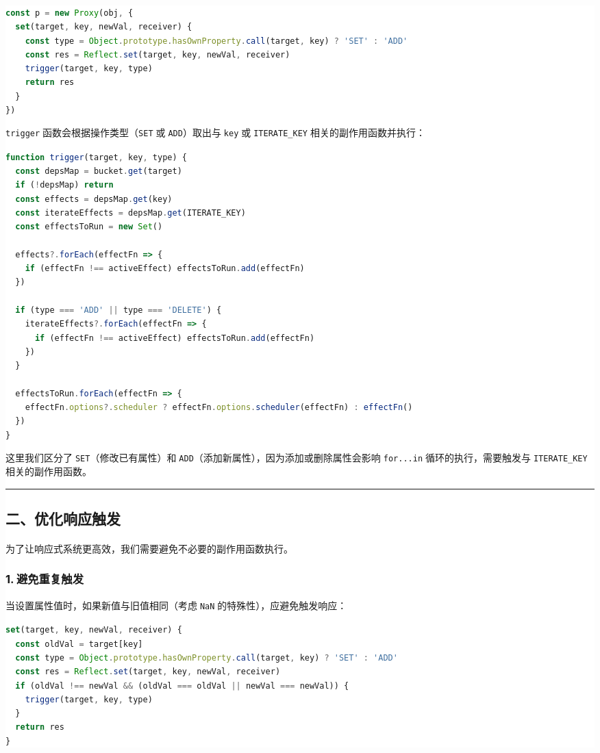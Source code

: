```javascript
const p = new Proxy(obj, {
  set(target, key, newVal, receiver) {
    const type = Object.prototype.hasOwnProperty.call(target, key) ? 'SET' : 'ADD'
    const res = Reflect.set(target, key, newVal, receiver)
    trigger(target, key, type)
    return res
  }
})
```

`trigger` 函数会根据操作类型（`SET` 或 `ADD`）取出与 `key` 或 `ITERATE_KEY` 相关的副作用函数并执行：

```javascript
function trigger(target, key, type) {
  const depsMap = bucket.get(target)
  if (!depsMap) return
  const effects = depsMap.get(key)
  const iterateEffects = depsMap.get(ITERATE_KEY)
  const effectsToRun = new Set()

  effects?.forEach(effectFn => {
    if (effectFn !== activeEffect) effectsToRun.add(effectFn)
  })

  if (type === 'ADD' || type === 'DELETE') {
    iterateEffects?.forEach(effectFn => {
      if (effectFn !== activeEffect) effectsToRun.add(effectFn)
    })
  }

  effectsToRun.forEach(effectFn => {
    effectFn.options?.scheduler ? effectFn.options.scheduler(effectFn) : effectFn()
  })
}
```

这里我们区分了 `SET`（修改已有属性）和 `ADD`（添加新属性），因为添加或删除属性会影响 `for...in` 循环的执行，需要触发与 `ITERATE_KEY` 相关的副作用函数。

---

## 二、优化响应触发
为了让响应式系统更高效，我们需要避免不必要的副作用函数执行。

### 1. 避免重复触发
当设置属性值时，如果新值与旧值相同（考虑 `NaN` 的特殊性），应避免触发响应：

```javascript
set(target, key, newVal, receiver) {
  const oldVal = target[key]
  const type = Object.prototype.hasOwnProperty.call(target, key) ? 'SET' : 'ADD'
  const res = Reflect.set(target, key, newVal, receiver)
  if (oldVal !== newVal && (oldVal === oldVal || newVal === newVal)) {
    trigger(target, key, type)
  }
  return res
}
```


  [Symbol.iterator]: iterationMethod,